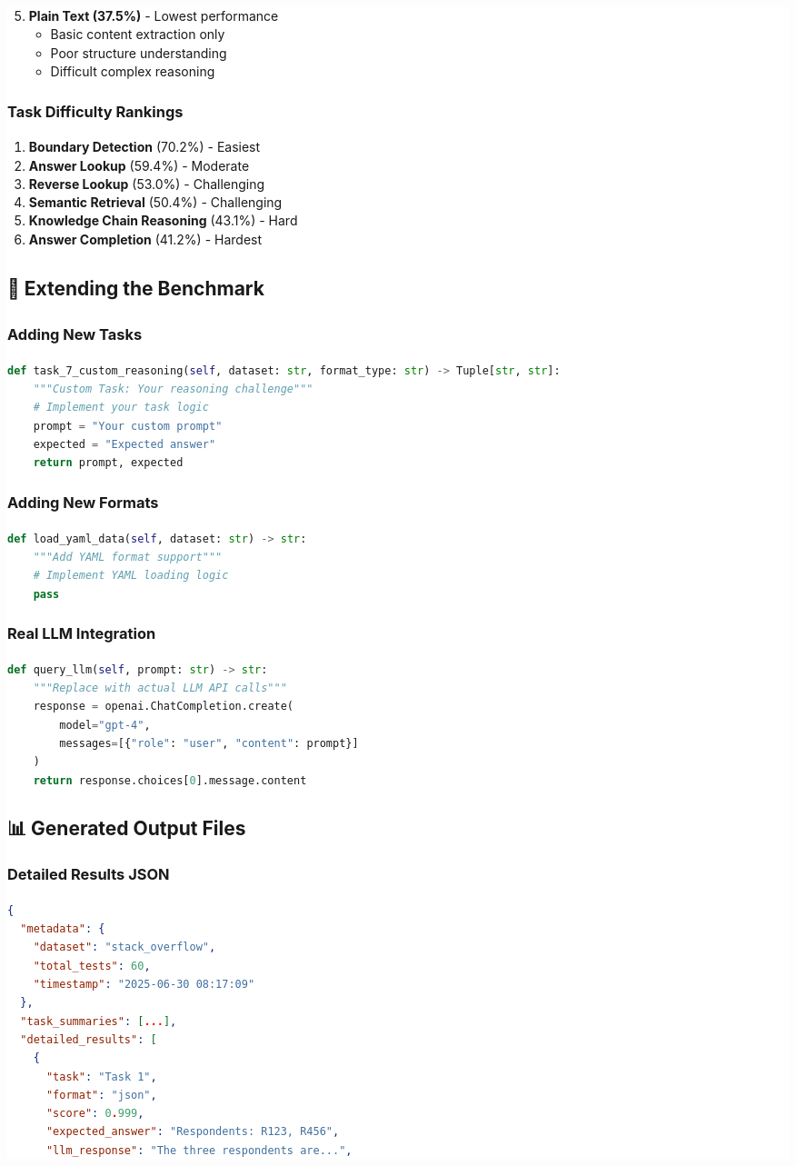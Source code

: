 5. **Plain Text (37.5%)** - Lowest performance
   - Basic content extraction only
   - Poor structure understanding
   - Difficult complex reasoning

### Task Difficulty Rankings

1. **Boundary Detection** (70.2%) - Easiest
2. **Answer Lookup** (59.4%) - Moderate
3. **Reverse Lookup** (53.0%) - Challenging
4. **Semantic Retrieval** (50.4%) - Challenging
5. **Knowledge Chain Reasoning** (43.1%) - Hard
6. **Answer Completion** (41.2%) - Hardest

## 🔧 Extending the Benchmark

### Adding New Tasks
```python
def task_7_custom_reasoning(self, dataset: str, format_type: str) -> Tuple[str, str]:
    """Custom Task: Your reasoning challenge"""
    # Implement your task logic
    prompt = "Your custom prompt"
    expected = "Expected answer"
    return prompt, expected
```

### Adding New Formats
```python
def load_yaml_data(self, dataset: str) -> str:
    """Add YAML format support"""
    # Implement YAML loading logic
    pass
```

### Real LLM Integration
```python
def query_llm(self, prompt: str) -> str:
    """Replace with actual LLM API calls"""
    response = openai.ChatCompletion.create(
        model="gpt-4",
        messages=[{"role": "user", "content": prompt}]
    )
    return response.choices[0].message.content
```

## 📊 Generated Output Files

### Detailed Results JSON
```json
{
  "metadata": {
    "dataset": "stack_overflow",
    "total_tests": 60,
    "timestamp": "2025-06-30 08:17:09"
  },
  "task_summaries": [...],
  "detailed_results": [
    {
      "task": "Task 1",
      "format": "json",
      "score": 0.999,
      "expected_answer": "Respondents: R123, R456",
      "llm_response": "The three respondents are...",
```